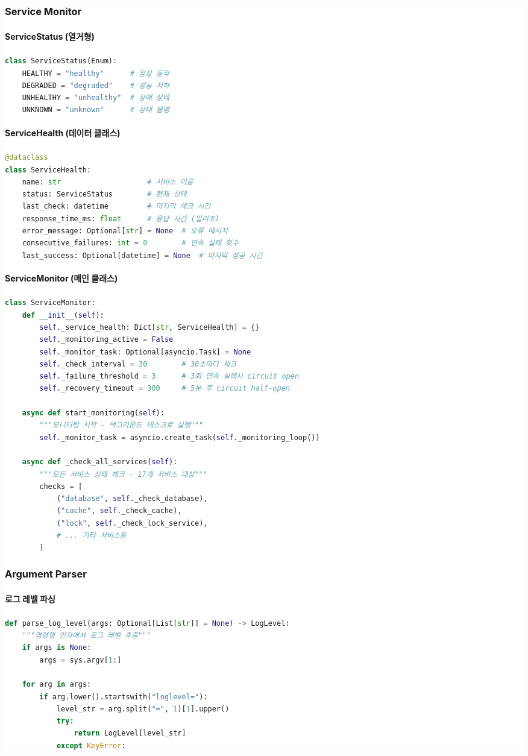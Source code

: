 ### **Service Monitor**

#### **ServiceStatus (열거형)**
```python
class ServiceStatus(Enum):
    HEALTHY = "healthy"      # 정상 동작
    DEGRADED = "degraded"    # 성능 저하
    UNHEALTHY = "unhealthy"  # 장애 상태
    UNKNOWN = "unknown"      # 상태 불명
```

#### **ServiceHealth (데이터 클래스)**
```python
@dataclass
class ServiceHealth:
    name: str                    # 서비스 이름
    status: ServiceStatus        # 현재 상태
    last_check: datetime         # 마지막 체크 시간
    response_time_ms: float      # 응답 시간 (밀리초)
    error_message: Optional[str] = None  # 오류 메시지
    consecutive_failures: int = 0        # 연속 실패 횟수
    last_success: Optional[datetime] = None  # 마지막 성공 시간
```

#### **ServiceMonitor (메인 클래스)**
```python
class ServiceMonitor:
    def __init__(self):
        self._service_health: Dict[str, ServiceHealth] = {}
        self._monitoring_active = False
        self._monitor_task: Optional[asyncio.Task] = None
        self._check_interval = 30        # 30초마다 체크
        self._failure_threshold = 3      # 3회 연속 실패시 circuit open
        self._recovery_timeout = 300     # 5분 후 circuit half-open
    
    async def start_monitoring(self):
        """모니터링 시작 - 백그라운드 태스크로 실행"""
        self._monitor_task = asyncio.create_task(self._monitoring_loop())
    
    async def _check_all_services(self):
        """모든 서비스 상태 체크 - 17개 서비스 대상"""
        checks = [
            ("database", self._check_database),
            ("cache", self._check_cache),
            ("lock", self._check_lock_service),
            # ... 기타 서비스들
        ]
```

### **Argument Parser**

#### **로그 레벨 파싱**
```python
def parse_log_level(args: Optional[List[str]] = None) -> LogLevel:
    """명령행 인자에서 로그 레벨 추출"""
    if args is None:
        args = sys.argv[1:]
    
    for arg in args:
        if arg.lower().startswith("loglevel="):
            level_str = arg.split("=", 1)[1].upper()
            try:
                return LogLevel[level_str]
            except KeyError:
```